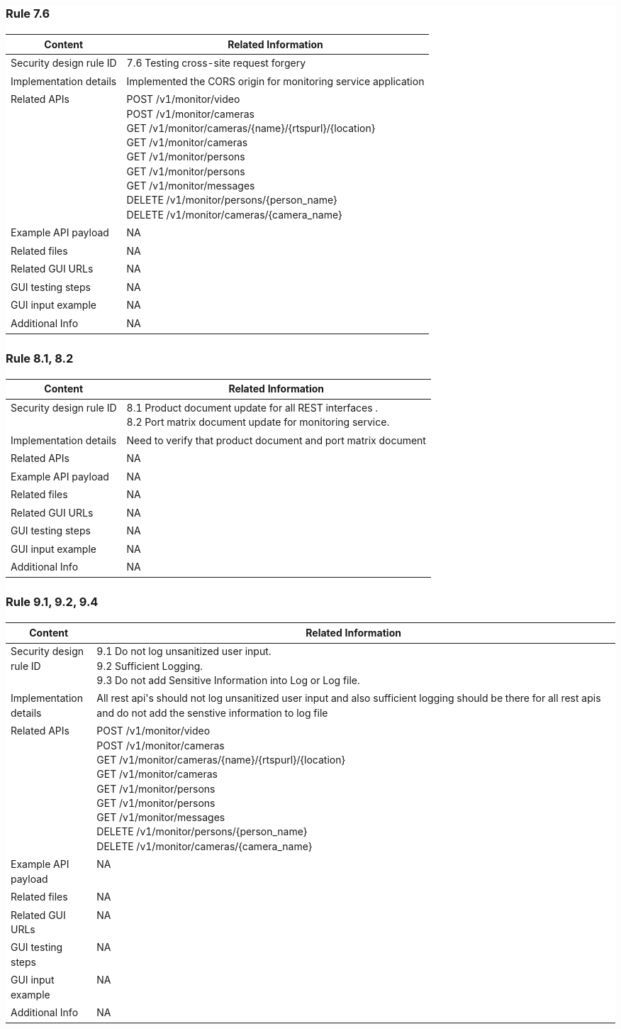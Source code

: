 ### Rule 7.6

| Content                 | Related Information                                          |
| ----------------------- | ------------------------------------------------------------ |
| Security design rule ID | 7.6 Testing cross-site request forgery <br/> |
| Implementation details  | Implemented the CORS origin for monitoring service application |
| Related APIs            | POST /v1/monitor/video<br/> POST /v1/monitor/cameras<br/> GET /v1/monitor/cameras/{name}/{rtspurl}/{location}<br/> GET /v1/monitor/cameras<br/> GET /v1/monitor/persons<br/> GET /v1/monitor/persons<br/> GET /v1/monitor/messages<br/> DELETE /v1/monitor/persons/{person_name}<br/> DELETE /v1/monitor/cameras/{camera_name}<br/> |
| Example API payload     | NA |
| Related files           | NA |
| Related GUI URLs        | NA |
| GUI testing steps       | NA |
| GUI input example       | NA |
| Additional Info         | NA |

### Rule 8.1, 8.2

| Content                 | Related Information                                          |
| ----------------------- | ------------------------------------------------------------ |
| Security design rule ID |  8.1 Product document update for all REST interfaces .<br/> 8.2 Port matrix document update for monitoring service. |
| Implementation details  | Need to verify that product document and port matrix document |
| Related APIs            | NA |
| Example API payload     | NA |
| Related files           | NA |
| Related GUI URLs        | NA |
| GUI testing steps       | NA |
| GUI input example       | NA |
| Additional Info         | NA |

### Rule 9.1, 9.2, 9.4

| Content                 | Related Information                                          |
| ----------------------- | ------------------------------------------------------------ |
| Security design rule ID |  9.1 Do not log unsanitized user input.<br/> 9.2 Sufficient Logging.<br/>9.3 Do not add Sensitive Information into Log or Log file. |
| Implementation details  | All rest api's should not log unsanitized user input and also sufficient logging should be there for all rest apis and do not add the senstive information to log file |
| Related APIs            | POST /v1/monitor/video<br/> POST /v1/monitor/cameras<br/> GET /v1/monitor/cameras/{name}/{rtspurl}/{location}<br/> GET /v1/monitor/cameras<br/> GET /v1/monitor/persons<br/> GET /v1/monitor/persons<br/> GET /v1/monitor/messages<br/> DELETE /v1/monitor/persons/{person_name}<br/> DELETE /v1/monitor/cameras/{camera_name}<br/> |
| Example API payload     | NA |
| Related files           | NA |
| Related GUI URLs        | NA |
| GUI testing steps       | NA |
| GUI input example       | NA |
| Additional Info         | NA |
